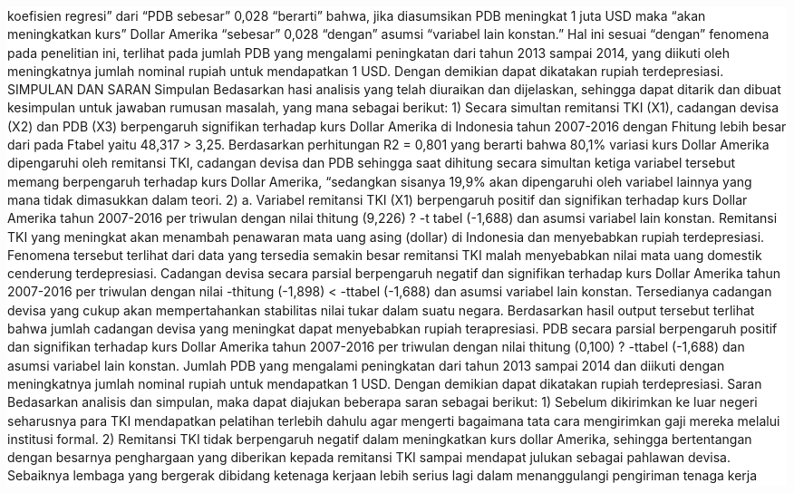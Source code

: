 koefisien regresi” dari “PDB sebesar” 0,028 “berarti” bahwa, jika diasumsikan PDB meningkat 1 juta USD maka “akan meningkatkan kurs” Dollar Amerika “sebesar” 0,028 “dengan” asumsi “variabel lain konstan.” Hal ini sesuai “dengan” fenomena pada penelitian ini, terlihat pada jumlah PDB yang mengalami peningkatan dari tahun 2013 sampai 2014, yang diikuti oleh meningkatnya jumlah nominal rupiah untuk mendapatkan 1 USD. Dengan demikian dapat dikatakan rupiah terdepresiasi. SIMPULAN DAN SARAN Simpulan Bedasarkan hasi analisis yang telah diuraikan dan dijelaskan, sehingga dapat ditarik dan dibuat kesimpulan untuk jawaban rumusan masalah, yang mana sebagai berikut: 1) Secara simultan remitansi TKI (X1), cadangan devisa (X2) dan PDB (X3) berpengaruh signifikan terhadap kurs Dollar Amerika di Indonesia tahun 2007-2016 dengan Fhitung lebih besar dari pada Ftabel yaitu 48,317 &gt; 3,25. Berdasarkan perhitungan R2 = 0,801 yang berarti bahwa 80,1% variasi kurs Dollar Amerika dipengaruhi oleh remitansi TKI, cadangan devisa dan PDB sehingga saat dihitung secara simultan ketiga variabel tersebut memang berpengaruh terhadap kurs Dollar Amerika, “sedangkan sisanya 19,9% akan dipengaruhi oleh variabel lainnya yang mana tidak dimasukkan dalam teori. 2) a. Variabel remitansi TKI (X1) berpengaruh positif dan signifikan terhadap kurs Dollar Amerika tahun 2007-2016 per triwulan dengan nilai thitung (9,226) ? -t tabel (-1,688) dan asumsi variabel lain konstan. Remitansi TKI yang meningkat akan menambah penawaran mata uang asing (dollar) di Indonesia dan menyebabkan rupiah terdepresiasi. Fenomena tersebut terlihat dari data yang tersedia semakin besar remitansi TKI malah menyebabkan nilai mata uang domestik cenderung terdepresiasi. Cadangan devisa secara parsial berpengaruh negatif dan signifikan terhadap kurs Dollar Amerika tahun 2007-2016 per triwulan dengan nilai -thitung (-1,898) &lt; -ttabel (-1,688) dan asumsi variabel lain konstan. Tersedianya cadangan devisa yang cukup akan mempertahankan stabilitas nilai tukar dalam suatu negara. Berdasarkan hasil output tersebut terlihat bahwa jumlah cadangan devisa yang meningkat dapat menyebabkan rupiah terapresiasi. PDB secara parsial berpengaruh positif dan signifikan terhadap kurs Dollar Amerika tahun 2007-2016 per triwulan dengan nilai thitung (0,100) ? -ttabel (-1,688) dan asumsi variabel lain konstan. Jumlah PDB yang mengalami peningkatan dari tahun 2013 sampai 2014 dan diikuti dengan meningkatnya jumlah nominal rupiah untuk mendapatkan 1 USD. Dengan demikian dapat dikatakan rupiah terdepresiasi. Saran Bedasarkan analisis dan simpulan, maka dapat diajukan beberapa saran sebagai berikut: 1) Sebelum dikirimkan ke luar negeri seharusnya para TKI mendapatkan pelatihan terlebih dahulu agar mengerti bagaimana tata cara mengirimkan gaji mereka melalui institusi formal. 2) Remitansi TKI tidak berpengaruh negatif dalam meningkatkan kurs dollar Amerika, sehingga bertentangan dengan besarnya penghargaan yang diberikan kepada remitansi TKI sampai mendapat julukan sebagai pahlawan devisa. Sebaiknya lembaga yang bergerak dibidang ketenaga kerjaan lebih serius lagi dalam menanggulangi pengiriman tenaga kerja